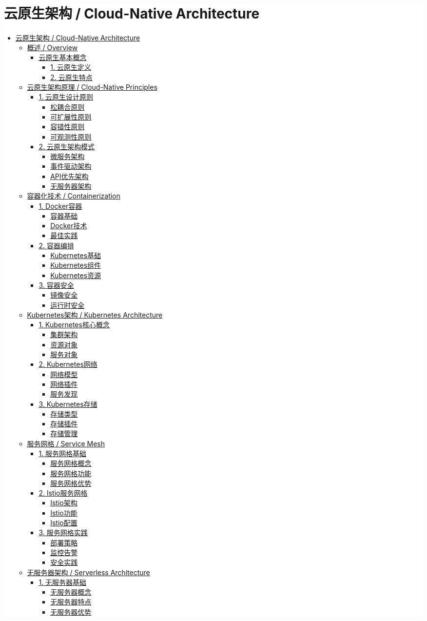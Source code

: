 # 云原生架构 / Cloud-Native Architecture




- [云原生架构 / Cloud-Native Architecture](#云原生架构-cloud-native-architecture)
  - [概述 / Overview](#概述-overview)
    - [云原生基本概念](#云原生基本概念)
      - [1. 云原生定义](#1-云原生定义)
      - [2. 云原生特点](#2-云原生特点)
  - [云原生架构原理 / Cloud-Native Principles](#云原生架构原理-cloud-native-principles)
    - [1. 云原生设计原则](#1-云原生设计原则)
      - [松耦合原则](#松耦合原则)
      - [可扩展性原则](#可扩展性原则)
      - [容错性原则](#容错性原则)
      - [可观测性原则](#可观测性原则)
    - [2. 云原生架构模式](#2-云原生架构模式)
      - [微服务架构](#微服务架构)
      - [事件驱动架构](#事件驱动架构)
      - [API优先架构](#api优先架构)
      - [无服务器架构](#无服务器架构)
  - [容器化技术 / Containerization](#容器化技术-containerization)
    - [1. Docker容器](#1-docker容器)
      - [容器基础](#容器基础)
      - [Docker技术](#docker技术)
      - [最佳实践](#最佳实践)
    - [2. 容器编排](#2-容器编排)
      - [Kubernetes基础](#kubernetes基础)
      - [Kubernetes组件](#kubernetes组件)
      - [Kubernetes资源](#kubernetes资源)
    - [3. 容器安全](#3-容器安全)
      - [镜像安全](#镜像安全)
      - [运行时安全](#运行时安全)
  - [Kubernetes架构 / Kubernetes Architecture](#kubernetes架构-kubernetes-architecture)
    - [1. Kubernetes核心概念](#1-kubernetes核心概念)
      - [集群架构](#集群架构)
      - [资源对象](#资源对象)
      - [服务对象](#服务对象)
    - [2. Kubernetes网络](#2-kubernetes网络)
      - [网络模型](#网络模型)
      - [网络插件](#网络插件)
      - [服务发现](#服务发现)
    - [3. Kubernetes存储](#3-kubernetes存储)
      - [存储类型](#存储类型)
      - [存储插件](#存储插件)
      - [存储管理](#存储管理)
  - [服务网格 / Service Mesh](#服务网格-service-mesh)
    - [1. 服务网格基础](#1-服务网格基础)
      - [服务网格概念](#服务网格概念)
      - [服务网格功能](#服务网格功能)
      - [服务网格优势](#服务网格优势)
    - [2. Istio服务网格](#2-istio服务网格)
      - [Istio架构](#istio架构)
      - [Istio功能](#istio功能)
      - [Istio配置](#istio配置)
    - [3. 服务网格实践](#3-服务网格实践)
      - [部署策略](#部署策略)
      - [监控告警](#监控告警)
      - [安全实践](#安全实践)
  - [无服务器架构 / Serverless Architecture](#无服务器架构-serverless-architecture)
    - [1. 无服务器基础](#1-无服务器基础)
      - [无服务器概念](#无服务器概念)
      - [无服务器特点](#无服务器特点)
      - [无服务器优势](#无服务器优势)